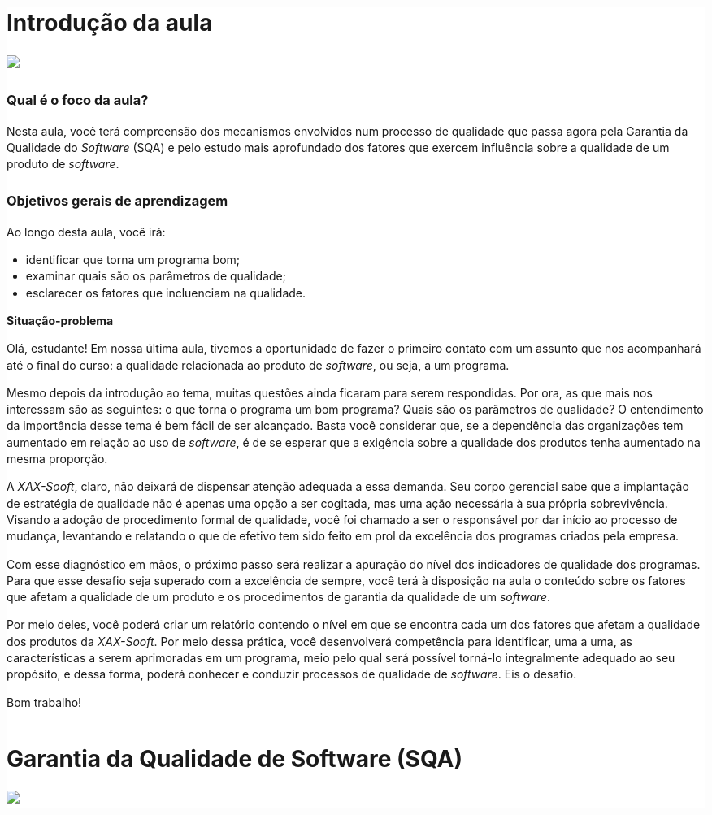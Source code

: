 # **Introdução da aula**

[![](https://ampli-images.s3.amazonaws.com/production/05c640f3-9737-44c8-8095-b1f773461233/original)](https://ampli-images.s3.amazonaws.com/production/05c640f3-9737-44c8-8095-b1f773461233/original)

### **Qual é o foco da aula?**

Nesta aula, você terá compreensão dos mecanismos envolvidos num processo de qualidade que passa agora pela Garantia da Qualidade do _Software_ (SQA) e pelo estudo mais aprofundado dos fatores que exercem influência sobre a qualidade de um produto de _software_.

### **Objetivos gerais de aprendizagem**

Ao longo desta aula, você irá:

- identificar que torna um programa bom;
- examinar quais são os parâmetros de qualidade;
- esclarecer os fatores que incluenciam na qualidade.

**Situação-problema**

Olá, estudante! Em nossa última aula, tivemos a oportunidade de fazer o primeiro contato com um assunto que nos acompanhará até o final do curso: a qualidade relacionada ao produto de _software_, ou seja, a um programa.

Mesmo depois da introdução ao tema, muitas questões ainda ficaram para serem respondidas. Por ora, as que mais nos interessam são as seguintes: o que torna o programa um bom programa? Quais são os parâmetros de qualidade? O entendimento da importância desse tema é bem fácil de ser alcançado. Basta você considerar que, se a dependência das organizações tem aumentado em relação ao uso de _software_, é de se esperar que a exigência sobre a qualidade dos produtos tenha aumentado na mesma proporção.

A _XAX-Sooft_, claro, não deixará de dispensar atenção adequada a essa demanda. Seu corpo gerencial sabe que a implantação de estratégia de qualidade não é apenas uma opção a ser cogitada, mas uma ação necessária à sua própria sobrevivência. Visando a adoção de procedimento formal de qualidade, você foi chamado a ser o responsável por dar início ao processo de mudança, levantando e relatando o que de efetivo tem sido feito em prol da excelência dos programas criados pela empresa.

Com esse diagnóstico em mãos, o próximo passo será realizar a apuração do nível dos indicadores de qualidade dos programas. Para que esse desafio seja superado com a excelência de sempre, você terá à disposição na aula o conteúdo sobre os fatores que afetam a qualidade de um produto e os procedimentos de garantia da qualidade de um _software_.

Por meio deles, você poderá criar um relatório contendo o nível em que se encontra cada um dos fatores que afetam a qualidade dos produtos da _XAX-Sooft_. Por meio dessa prática, você desenvolverá competência para identificar, uma a uma, as características a serem aprimoradas em um programa, meio pelo qual será possível torná-lo integralmente adequado ao seu propósito, e dessa forma, poderá conhecer e conduzir processos de qualidade de _software_. Eis o desafio.

Bom trabalho!

# **Garantia da Qualidade de Software (SQA)**

[![](https://ampli-images.s3.amazonaws.com/production/7adc0662-5cd0-4e5a-8aa2-0dc0f5abf78d/original)](https://ampli-images.s3.amazonaws.com/production/7adc0662-5cd0-4e5a-8aa2-0dc0f5abf78d/original)
